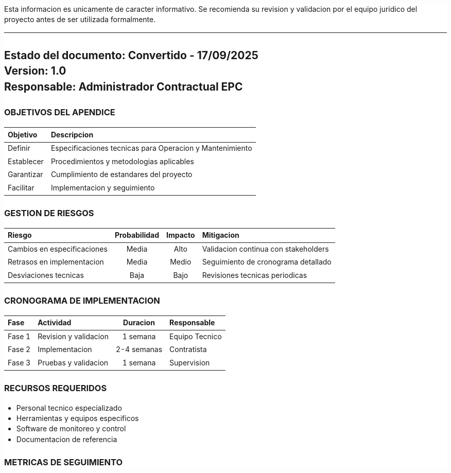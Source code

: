 


Esta informacion es unicamente de caracter informativo. Se recomienda su revision y validacion por el equipo juridico del proyecto antes de ser utilizada formalmente.

---

Estado del documento: Convertido - 17/09/2025  
Version: 1.0  
Responsable: Administrador Contractual EPC
---

### OBJETIVOS DEL APENDICE

| Objetivo | Descripcion |
|:---|:---|
| Definir | Especificaciones tecnicas para Operacion y Mantenimiento |
| Establecer | Procedimientos y metodologias aplicables |
| Garantizar | Cumplimiento de estandares del proyecto |
| Facilitar | Implementacion y seguimiento |

### GESTION DE RIESGOS

| Riesgo | Probabilidad | Impacto | Mitigacion |
|:---|:---:|:---:|:---|
| Cambios en especificaciones | Media | Alto | Validacion continua con stakeholders |
| Retrasos en implementacion | Media | Medio | Seguimiento de cronograma detallado |
| Desviaciones tecnicas | Baja | Bajo | Revisiones tecnicas periodicas |

### CRONOGRAMA DE IMPLEMENTACION

| Fase | Actividad | Duracion | Responsable |
|:---|:---|:---:|:---|
| Fase 1 | Revision y validacion | 1 semana | Equipo Tecnico |
| Fase 2 | Implementacion | 2-4 semanas | Contratista |
| Fase 3 | Pruebas y validacion | 1 semana | Supervision |

### RECURSOS REQUERIDOS

- Personal tecnico especializado
- Herramientas y equipos especificos
- Software de monitoreo y control
- Documentacion de referencia

### METRICAS DE SEGUIMIENTO
